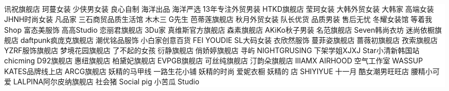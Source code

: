 讯祝旗舰店
珂蔓女装
少侠男女装 良心自制
海洋出品 海洋严选 13年专注外贸男装
HTKD旗舰店
莹珂女装
大韩外贸女装 大韩家 高端女装
JHNH时尚女装
凡品家
三石商贸品质生活馆 木木三 G先生
芭蒂莲旗舰店
秋月外贸女装
队长优货 品质男装 售后无忧
冬耀女装馆
等着我Shop
富态美服饰
高高Studio
恋丽君旗舰店
3Du家
真维斯官方旗舰店
森素旗舰店
AKiKo秋子男装
名范旗舰店
Seven韩尚衣坊
迷尚依橱旗舰店
daftpunk疯庞克旗舰店
潮优铭品服饰
小白家创意百货
FEI YOUDIE
SL大码女装
衣欣然服饰
蔓菲姿旗舰店
蔷薇初旗舰店
孜索旗舰店
YZRF服饰旗舰店
梦境花园旗舰店
了不起的女孩
衍静旗舰店
俏娇婷旗舰店
寻屿 NIGHTGRUSING
下架学姐XJXJ
Star小清新韩国站
chicming
D92旗舰店
惠纽旗舰店
柏黛妃旗舰店
EVPGB旗舰店
可丝纯旗舰店
汀韵朵旗舰店
IIIAMX
AIRHOOD 空气工作室
WASSUP KATES品牌线上店
ARCG旗舰店
妖精的马甲线
一路生花小铺
妖精的时尚
爱妮衣橱
妖精的 店
SHIYIYUE 十一月
酷女潮男旺旺店
腰精小可爱
LALPINA阿尔皮纳旗舰店
社会猪 Social pig
小苦瓜 Studio